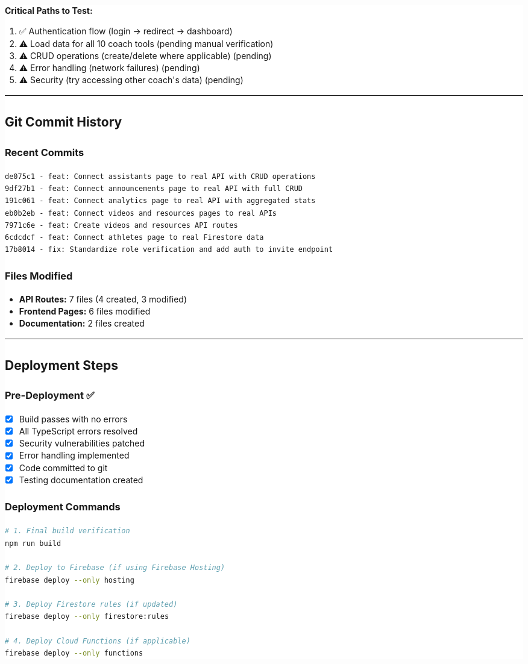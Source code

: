 **Critical Paths to Test:**
1. ✅ Authentication flow (login → redirect → dashboard)
2. ⚠️ Load data for all 10 coach tools (pending manual verification)
3. ⚠️ CRUD operations (create/delete where applicable) (pending)
4. ⚠️ Error handling (network failures) (pending)
5. ⚠️ Security (try accessing other coach's data) (pending)

---

## Git Commit History

### Recent Commits
```
de075c1 - feat: Connect assistants page to real API with CRUD operations
9df27b1 - feat: Connect announcements page to real API with full CRUD
191c061 - feat: Connect analytics page to real API with aggregated stats
eb0b2eb - feat: Connect videos and resources pages to real APIs
7971c6e - feat: Create videos and resources API routes
6cdcdcf - feat: Connect athletes page to real Firestore data
17b8014 - fix: Standardize role verification and add auth to invite endpoint
```

### Files Modified
- **API Routes:** 7 files (4 created, 3 modified)
- **Frontend Pages:** 6 files modified
- **Documentation:** 2 files created

---

## Deployment Steps

### Pre-Deployment ✅
- [x] Build passes with no errors
- [x] All TypeScript errors resolved
- [x] Security vulnerabilities patched
- [x] Error handling implemented
- [x] Code committed to git
- [x] Testing documentation created

### Deployment Commands
```bash
# 1. Final build verification
npm run build

# 2. Deploy to Firebase (if using Firebase Hosting)
firebase deploy --only hosting

# 3. Deploy Firestore rules (if updated)
firebase deploy --only firestore:rules

# 4. Deploy Cloud Functions (if applicable)
firebase deploy --only functions
```
